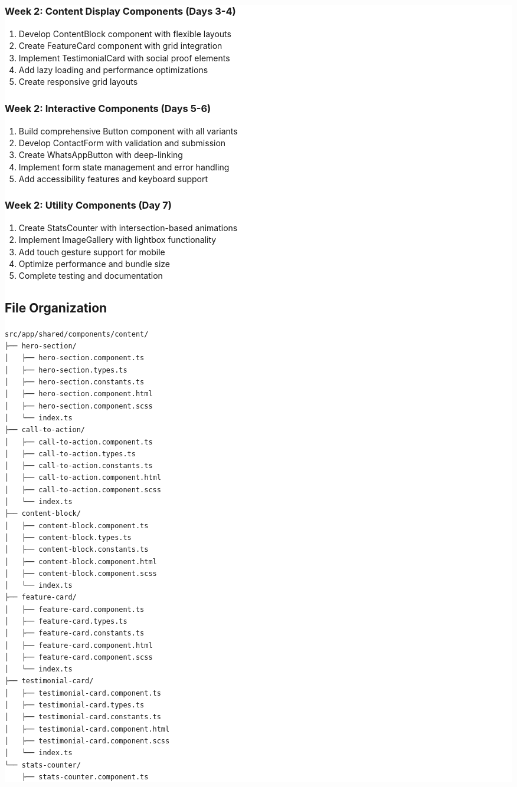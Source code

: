 ### Week 2: Content Display Components (Days 3-4)
1. Develop ContentBlock component with flexible layouts
2. Create FeatureCard component with grid integration
3. Implement TestimonialCard with social proof elements
4. Add lazy loading and performance optimizations
5. Create responsive grid layouts

### Week 2: Interactive Components (Days 5-6)
1. Build comprehensive Button component with all variants
2. Develop ContactForm with validation and submission
3. Create WhatsAppButton with deep-linking
4. Implement form state management and error handling
5. Add accessibility features and keyboard support

### Week 2: Utility Components (Day 7)
1. Create StatsCounter with intersection-based animations
2. Implement ImageGallery with lightbox functionality
3. Add touch gesture support for mobile
4. Optimize performance and bundle size
5. Complete testing and documentation

## File Organization

```text
src/app/shared/components/content/
├── hero-section/
│   ├── hero-section.component.ts
│   ├── hero-section.types.ts
│   ├── hero-section.constants.ts
│   ├── hero-section.component.html
│   ├── hero-section.component.scss
│   └── index.ts
├── call-to-action/
│   ├── call-to-action.component.ts
│   ├── call-to-action.types.ts
│   ├── call-to-action.constants.ts
│   ├── call-to-action.component.html
│   ├── call-to-action.component.scss
│   └── index.ts
├── content-block/
│   ├── content-block.component.ts
│   ├── content-block.types.ts
│   ├── content-block.constants.ts
│   ├── content-block.component.html
│   ├── content-block.component.scss
│   └── index.ts
├── feature-card/
│   ├── feature-card.component.ts
│   ├── feature-card.types.ts
│   ├── feature-card.constants.ts
│   ├── feature-card.component.html
│   ├── feature-card.component.scss
│   └── index.ts
├── testimonial-card/
│   ├── testimonial-card.component.ts
│   ├── testimonial-card.types.ts
│   ├── testimonial-card.constants.ts
│   ├── testimonial-card.component.html
│   ├── testimonial-card.component.scss
│   └── index.ts
└── stats-counter/
    ├── stats-counter.component.ts
```